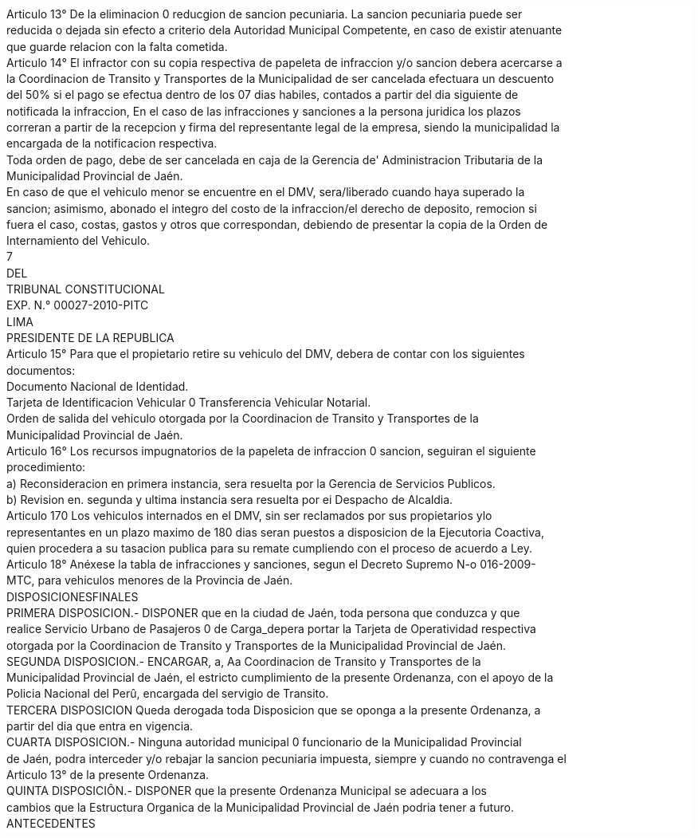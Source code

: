 Articulo 13° De la eliminacion 0 reducgion de sancion pecuniaria. La sancion pecuniaria puede ser  
reducida o dejada sin efecto a criterio dela Autoridad Municipal Competente, en caso de existir atenuante  
que guarde relacion con la falta cometida.  
Articulo 14° El infractor con su copia respectiva de papeleta de infraccion y/o sancion debera acercarse a  
la Coordinacion de Transito y Transportes de la Municipalidad de ser cancelada efectuara un descuento  
del 50% si el pago se efectua dentro de los 07 dias habiles, contados a partir del dia siguiente de  
notificada la infraccion, En el caso de las infracciones y sanciones a la persona juridica los plazos  
correran a partir de la recepcion y firma del representante legal de la empresa, siendo la municipalidad la  
encargada de la notificacion respectiva.  
Toda orden de pago, debe de ser cancelada en caja de la Gerencia de' Administracion Tributaria de la  
Municipalidad Provincial de Jaén.  
En caso de que el vehiculo menor se encuentre en el DMV, sera/liberado cuando haya superado la  
sancion; asimismo, abonado el integro del costo de la infraccion/el derecho de deposito, remocion si  
fuera el caso, costas, gastos y otros que correspondan, debiendo de presentar la copia de la Orden de  
Internamiento del Vehiculo.  
7  
DEL  
TRIBUNAL CONSTITUCIONAL  
EXP. N.° 00027-2010-PITC  
LIMA  
PRESIDENTE DE LA REPUBLICA  
Articulo 15° Para que el propietario retire su vehiculo del DMV, debera de contar con los siguientes  
documentos:  
Documento Nacional de Identidad.  
Tarjeta de Identificacion Vehicular 0 Transferencia Vehicular Notarial.  
Orden de salida del vehiculo otorgada por la Coordinacion de Transito y Transportes de la  
Municipalidad Provincial de Jaén.  
Articulo 16° Los recursos impugnatorios de la papeleta de infraccion 0 sancion, seguiran el siguiente  
procedimiento:  
a) Reconsideracion en primera instancia, sera resuelta por la Gerencia de Servicios Publicos.  
b) Revision en. segunda y ultima instancia sera resuelta por ei Despacho de Alcaldia.  
Articulo 170 Los vehiculos internados en el DMV, sin ser reclamados por sus propietarios ylo  
representantes en un plazo maximo de 180 dias seran puestos a disposicion de la Ejecutoria Coactiva,  
quien procedera a su tasacion publica para su remate cumpliendo con el proceso de acuerdo a Ley.  
Articulo 18° Anéxese la tabla de infracciones y sanciones, segun el Decreto Supremo N-o 016-2009-  
MTC, para vehiculos menores de la Provincia de Jaén.  
DISPOSICIONESFINALES  
PRIMERA DISPOSICION.- DISPONER que en la ciudad de Jaén, toda persona que conduzca y que  
realice Servicio Urbano de Pasajeros 0 de Carga_depera portar la Tarjeta de Operatividad respectiva  
otorgada por la Coordinacion de Transito y Transportes de la Municipalidad Provincial de Jaén.  
SEGUNDA DISPOSICION.- ENCARGAR, a, Aa Coordinacion de Transito y Transportes de la  
Municipalidad Provincial de Jaén, el estricto cumplimiento de la presente Ordenanza, con el apoyo de la  
Policia Nacional del Perû, encargada del servigio de Transito.  
TERCERA DISPOSICION Queda derogada toda Disposicion que se oponga a la presente Ordenanza, a  
partir del dia que entra en vigencia.  
CUARTA DISPOSICION.- Ninguna autoridad municipal 0 funcionario de la Municipalidad Provincial  
de Jaén, podra interceder y/o rebajar la sancion pecuniaria impuesta, siempre y cuando no contravenga el  
Articulo 13° de la presente Ordenanza.  
QUINTA DISPOSICIÔN.- DISPONER que la presente Ordenanza Municipal se adecuara a los  
cambios que la Estructura Organica de la Municipalidad Provincial de Jaén podria tener a futuro.  
ANTECEDENTES  
